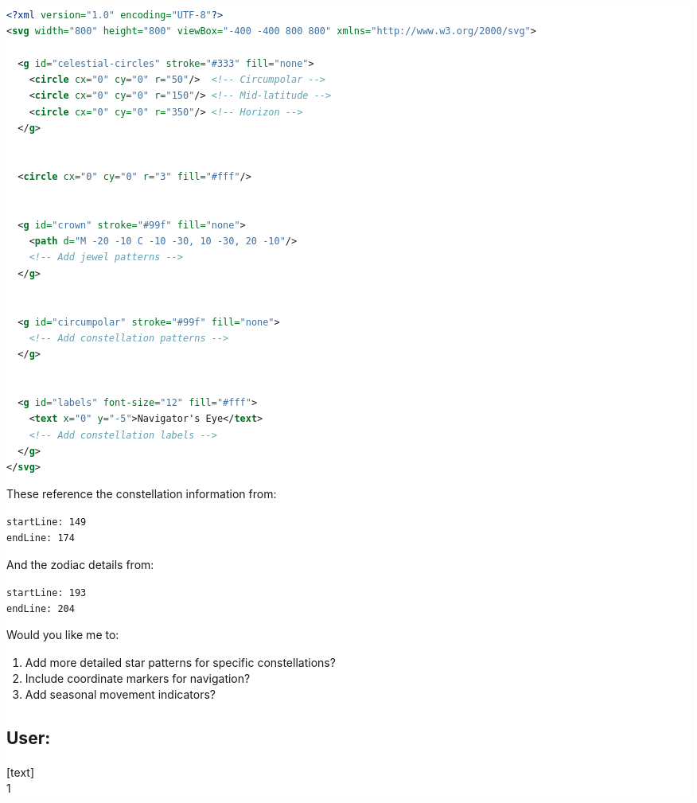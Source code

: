 ```svg:site/static/images/astronomy/polar-constellations.svg
<?xml version="1.0" encoding="UTF-8"?>
<svg width="800" height="800" viewBox="-400 -400 800 800" xmlns="http://www.w3.org/2000/svg">
  
  <g id="celestial-circles" stroke="#333" fill="none">
    <circle cx="0" cy="0" r="50"/>  <!-- Circumpolar -->
    <circle cx="0" cy="0" r="150"/> <!-- Mid-latitude -->
    <circle cx="0" cy="0" r="350"/> <!-- Horizon -->
  </g>

  
  <circle cx="0" cy="0" r="3" fill="#fff"/>

  
  <g id="crown" stroke="#99f" fill="none">
    <path d="M -20 -10 C -10 -30, 10 -30, 20 -10"/>
    <!-- Add jewel patterns -->
  </g>

  
  <g id="circumpolar" stroke="#99f" fill="none">
    <!-- Add constellation patterns -->
  </g>

  
  <g id="labels" font-size="12" fill="#fff">
    <text x="0" y="-5">Navigator's Eye</text>
    <!-- Add constellation labels -->
  </g>
</svg>
```

These reference the constellation information from:

```
startLine: 149
endLine: 174
```

And the zodiac details from:

```
startLine: 193
endLine: 204
```

Would you like me to:
1. Add more detailed star patterns for specific constellations?
2. Include coordinate markers for navigation?
3. Add seasonal movement indicators?

## User:


[text]  
1
